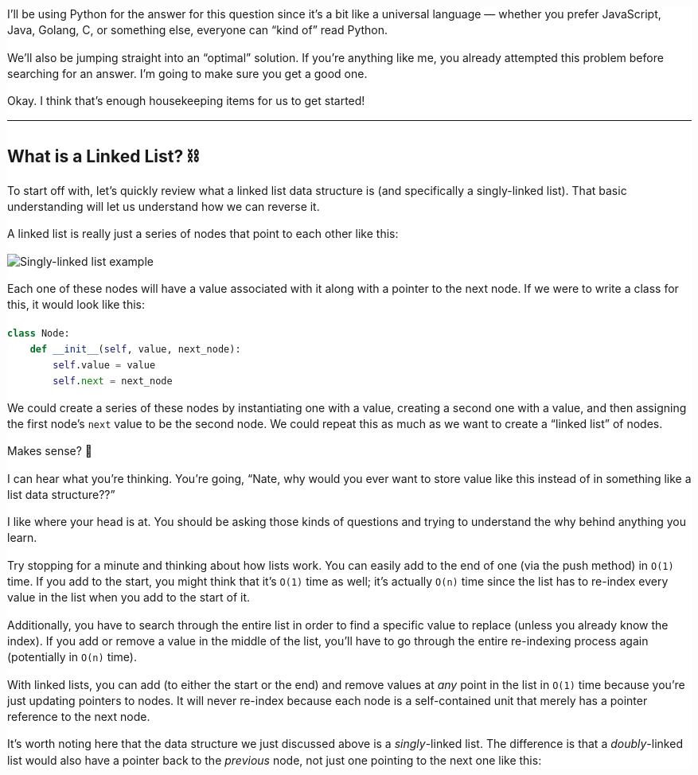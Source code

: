 I’ll be using Python for the answer for this question since it’s a bit like a universal language — whether you prefer JavaScript, Java, Golang, C, or something else, everyone can “kind of” read Python.

We’ll also be jumping straight into an “optimal” solution. If you’re anything like me, you already attempted this problem before searching for an answer. I’m going to make sure you get a good one.

Okay. I think that’s enough housekeeping items for us to get started!

---

## What is a Linked List? ⛓

To start off with, let’s quickly review what a linked list data structure is (and specifically a singly-linked list). That basic understanding will let us understand how we can reverse it.

A linked list is really just a series of nodes that point to each other like this:

<img alt="Singly-linked list example" height="240" src="/blog-assets/reverse-a-linked-list/sll.webp" width="1200">

Each one of these nodes will have a value associated with it along with a pointer to the next node. If we were to write a class for this, it would look like this:

```python
class Node:
    def __init__(self, value, next_node):
        self.value = value
        self.next = next_node
```

We could create a series of these nodes by instantiating one with a value, creating a second one with a value, and then assigning the first node’s `next` value to be the second node. We could repeat this as much as we want to create a “linked list” of nodes.

Makes sense? 🧠

I can hear what you’re thinking. You’re going, “Nate, why would you ever want to store value like this instead of in something like a list data structure??”

I like where your head is at. You should be asking those kinds of questions and trying to understand the why behind anything you learn.

Try stopping for a minute and thinking about how lists work. You can easily add to the end of one (via the push method) in `O(1)` time. If you add to the start, you might think that it’s `O(1)` time as well; it’s actually `O(n)` time since the list has to re-index every value in the list when you add to the start of it.

Additionally, you have to search through the entire list in order to find a specific value to replace (unless you already know the index). If you add or remove a value in the middle of the list, you’ll have to go through the entire re-indexing process again (potentially in `O(n)` time).

With linked lists, you can add (to either the start or the end) and remove values at _any_ point in the list in `O(1)` time because you’re just updating pointers to nodes. It will never re-index because each node is a self-contained unit that merely has a pointer reference to the next node.

It’s worth noting here that the data structure we just discussed above is a _singly_-linked list. The difference is that a _doubly_-linked list would also have a pointer back to the _previous_ node, not just one pointing to the next one like this:
